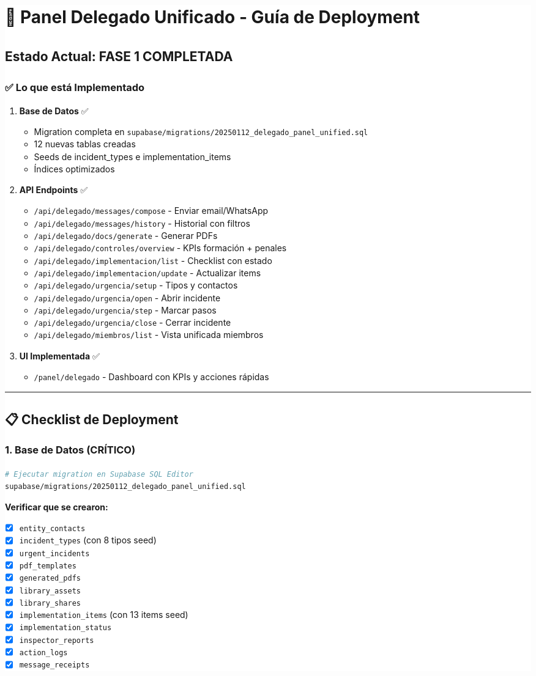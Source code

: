 # 🚀 Panel Delegado Unificado - Guía de Deployment

## Estado Actual: FASE 1 COMPLETADA

### ✅ Lo que está Implementado

1. **Base de Datos** ✅
   - Migration completa en `supabase/migrations/20250112_delegado_panel_unified.sql`
   - 12 nuevas tablas creadas
   - Seeds de incident_types e implementation_items
   - Índices optimizados

2. **API Endpoints** ✅
   - `/api/delegado/messages/compose` - Enviar email/WhatsApp
   - `/api/delegado/messages/history` - Historial con filtros
   - `/api/delegado/docs/generate` - Generar PDFs
   - `/api/delegado/controles/overview` - KPIs formación + penales
   - `/api/delegado/implementacion/list` - Checklist con estado
   - `/api/delegado/implementacion/update` - Actualizar items
   - `/api/delegado/urgencia/setup` - Tipos y contactos
   - `/api/delegado/urgencia/open` - Abrir incidente
   - `/api/delegado/urgencia/step` - Marcar pasos
   - `/api/delegado/urgencia/close` - Cerrar incidente
   - `/api/delegado/miembros/list` - Vista unificada miembros

3. **UI Implementada** ✅
   - `/panel/delegado` - Dashboard con KPIs y acciones rápidas

---

## 📋 Checklist de Deployment

### 1. Base de Datos (CRÍTICO)

```bash
# Ejecutar migration en Supabase SQL Editor
supabase/migrations/20250112_delegado_panel_unified.sql
```

**Verificar que se crearon:**
- [x] `entity_contacts`
- [x] `incident_types` (con 8 tipos seed)
- [x] `urgent_incidents`
- [x] `pdf_templates`
- [x] `generated_pdfs`
- [x] `library_assets`
- [x] `library_shares`
- [x] `implementation_items` (con 13 items seed)
- [x] `implementation_status`
- [x] `inspector_reports`
- [x] `action_logs`
- [x] `message_receipts`
